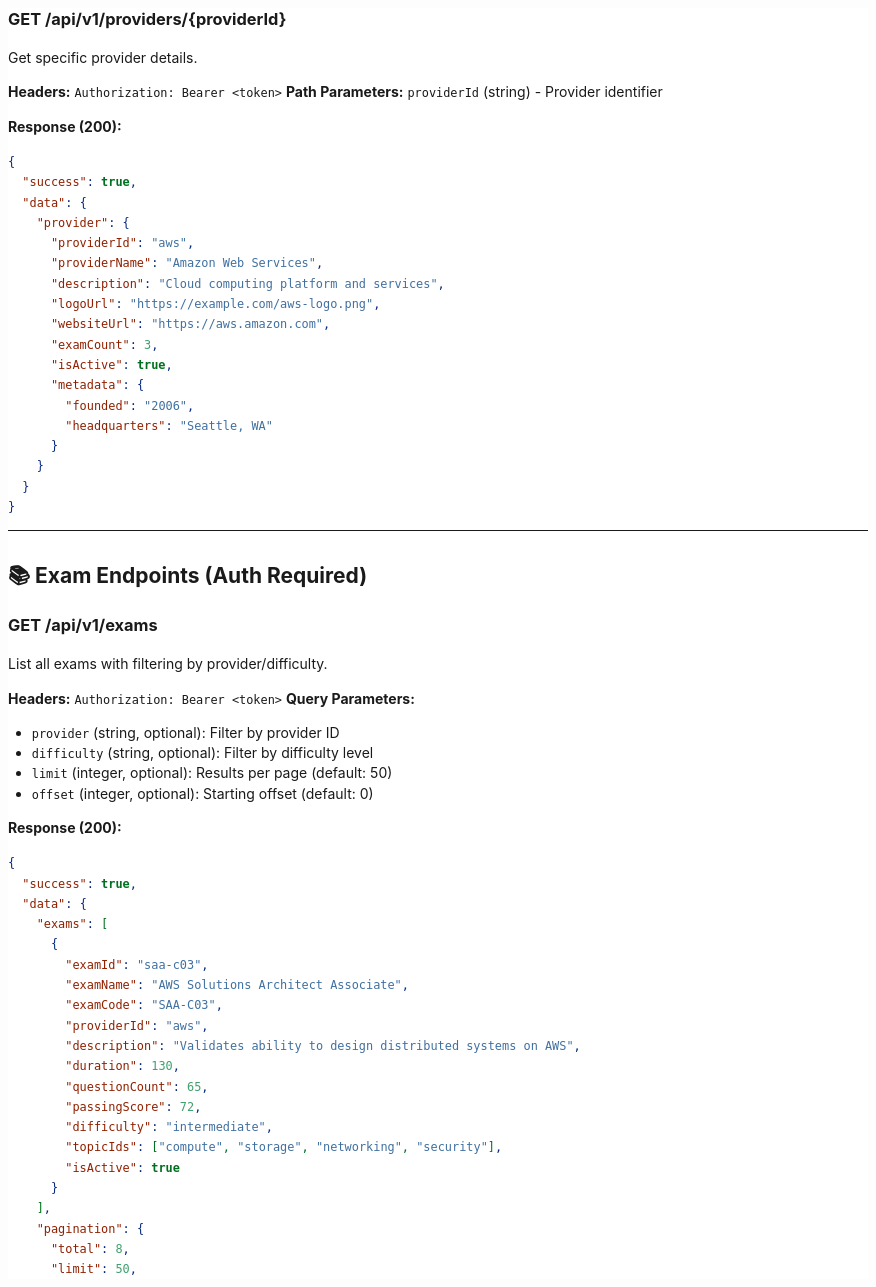 ### **GET /api/v1/providers/{providerId}**
Get specific provider details.

**Headers:** `Authorization: Bearer <token>`
**Path Parameters:** `providerId` (string) - Provider identifier

**Response (200):**
```json
{
  "success": true,
  "data": {
    "provider": {
      "providerId": "aws",
      "providerName": "Amazon Web Services",
      "description": "Cloud computing platform and services",
      "logoUrl": "https://example.com/aws-logo.png",
      "websiteUrl": "https://aws.amazon.com",
      "examCount": 3,
      "isActive": true,
      "metadata": {
        "founded": "2006",
        "headquarters": "Seattle, WA"
      }
    }
  }
}
```

---

## 📚 Exam Endpoints (Auth Required)

### **GET /api/v1/exams**
List all exams with filtering by provider/difficulty.

**Headers:** `Authorization: Bearer <token>`
**Query Parameters:**
- `provider` (string, optional): Filter by provider ID
- `difficulty` (string, optional): Filter by difficulty level
- `limit` (integer, optional): Results per page (default: 50)
- `offset` (integer, optional): Starting offset (default: 0)

**Response (200):**
```json
{
  "success": true,
  "data": {
    "exams": [
      {
        "examId": "saa-c03",
        "examName": "AWS Solutions Architect Associate",
        "examCode": "SAA-C03",
        "providerId": "aws",
        "description": "Validates ability to design distributed systems on AWS",
        "duration": 130,
        "questionCount": 65,
        "passingScore": 72,
        "difficulty": "intermediate",
        "topicIds": ["compute", "storage", "networking", "security"],
        "isActive": true
      }
    ],
    "pagination": {
      "total": 8,
      "limit": 50,
```